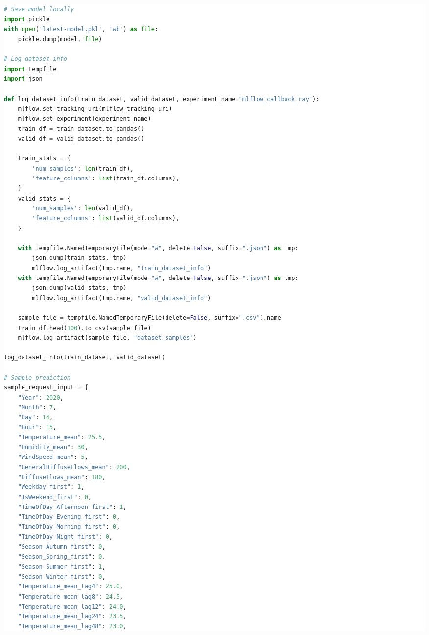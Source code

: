 ```python
# Save model locally
import pickle
with open('latest-model.pkl', 'wb') as file:
    pickle.dump(model, file)

# Log dataset info
import tempfile
import json

def log_dataset_info(train_dataset, valid_dataset, experiment_name="mlflow_callback_ray"):
    mlflow.set_tracking_uri(mlflow_tracking_uri)
    mlflow.set_experiment(experiment_name)
    train_df = train_dataset.to_pandas()
    valid_df = valid_dataset.to_pandas()
    
    train_stats = {
        'num_samples': len(train_df),
        'feature_columns': list(train_df.columns),
    }
    valid_stats = {
        'num_samples': len(valid_df),
        'feature_columns': list(valid_df.columns),
    }

    with tempfile.NamedTemporaryFile(mode="w", delete=False, suffix=".json") as tmp:
        json.dump(train_stats, tmp)
        mlflow.log_artifact(tmp.name, "train_dataset_info")
    with tempfile.NamedTemporaryFile(mode="w", delete=False, suffix=".json") as tmp:
        json.dump(valid_stats, tmp)
        mlflow.log_artifact(tmp.name, "valid_dataset_info")

    sample_file = tempfile.NamedTemporaryFile(delete=False, suffix=".csv").name
    train_df.head(100).to_csv(sample_file)
    mlflow.log_artifact(sample_file, "dataset_samples")

log_dataset_info(train_dataset, valid_dataset)

# Sample prediction
sample_request_input = {
    "Year": 2020,
    "Month": 7,
    "Day": 14,
    "Hour": 15,
    "Temperature_mean": 25.5,
    "Humidity_mean": 30,
    "WindSpeed_mean": 5,
    "GeneralDiffuseFlows_mean": 200,
    "DiffuseFlows_mean": 180,
    "Weekday_first": 1,
    "IsWeekend_first": 0,
    "TimeOfDay_Afternoon_first": 1,
    "TimeOfDay_Evening_first": 0,
    "TimeOfDay_Morning_first": 0,
    "TimeOfDay_Night_first": 0,
    "Season_Autumn_first": 0,
    "Season_Spring_first": 0,
    "Season_Summer_first": 1,
    "Season_Winter_first": 0,
    "Temperature_mean_lag4": 25.0,
    "Temperature_mean_lag8": 24.5,
    "Temperature_mean_lag12": 24.0,
    "Temperature_mean_lag24": 23.5,
    "Temperature_mean_lag48": 23.0,
```